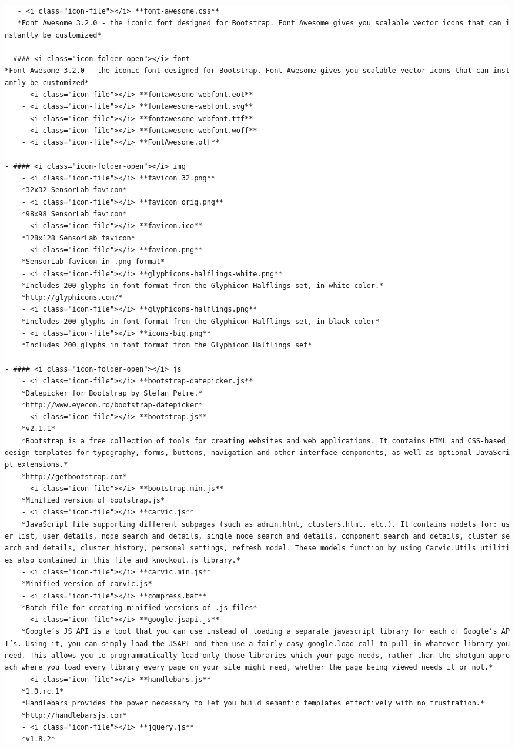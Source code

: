 	   - <i class="icon-file"></i> **font-awesome.css**
	   *Font Awesome 3.2.0 - the iconic font designed for Bootstrap. Font Awesome gives you scalable vector icons that can instantly be customized*
	   	
	- #### <i class="icon-folder-open"></i> font
	*Font Awesome 3.2.0 - the iconic font designed for Bootstrap. Font Awesome gives you scalable vector icons that can instantly be customized*
	    - <i class="icon-file"></i> **fontawesome-webfont.eot**
	    - <i class="icon-file"></i> **fontawesome-webfont.svg**
	    - <i class="icon-file"></i> **fontawesome-webfont.ttf**
	    - <i class="icon-file"></i> **fontawesome-webfont.woff**
	    - <i class="icon-file"></i> **FontAwesome.otf**
	    	
	- #### <i class="icon-folder-open"></i> img
	    - <i class="icon-file"></i> **favicon_32.png**
	    *32x32 SensorLab favicon*
	    - <i class="icon-file"></i> **favicon_orig.png**
	    *98x98 SensorLab favicon*
	    - <i class="icon-file"></i> **favicon.ico**
	    *128x128 SensorLab favicon*
	    - <i class="icon-file"></i> **favicon.png**
	    *SensorLab favicon in .png format*
	    - <i class="icon-file"></i> **glyphicons-halflings-white.png**
	    *Includes 200 glyphs in font format from the Glyphicon Halflings set, in white color.*
        *http://glyphicons.com/*
	    - <i class="icon-file"></i> **glyphicons-halflings.png**
	    *Includes 200 glyphs in font format from the Glyphicon Halflings set, in black color*
	    - <i class="icon-file"></i> **icons-big.png**
	    *Includes 200 glyphs in font format from the Glyphicon Halflings set*
	
	- #### <i class="icon-folder-open"></i> js
	    - <i class="icon-file"></i> **bootstrap-datepicker.js**
	    *Datepicker for Bootstrap by Stefan Petre.*
        *http://www.eyecon.ro/bootstrap-datepicker*
	    - <i class="icon-file"></i> **bootstrap.js**
	    *v2.1.1*
	    *Bootstrap is a free collection of tools for creating websites and web applications. It contains HTML and CSS-based design templates for typography, forms, buttons, navigation and other interface components, as well as optional JavaScript extensions.*
        *http://getbootstrap.com*
	    - <i class="icon-file"></i> **bootstrap.min.js**
	    *Minified version of bootstrap.js*
	    - <i class="icon-file"></i> **carvic.js**
        *JavaScript file supporting different subpages (such as admin.html, clusters.html, etc.). It contains models for: user list, user details, node search and details, single node search and details, component search and details, cluster search and details, cluster history, personal settings, refresh model. These models function by using Carvic.Utils utilities also contained in this file and knockout.js library.*
	    - <i class="icon-file"></i> **carvic.min.js**
	    *Minified version of carvic.js*
	    - <i class="icon-file"></i> **compress.bat**
	    *Batch file for creating minified versions of .js files*
	    - <i class="icon-file"></i> **google.jsapi.js**
	    *Google’s JS API is a tool that you can use instead of loading a separate javascript library for each of Google’s API’s. Using it, you can simply load the JSAPI and then use a fairly easy google.load call to pull in whatever library you need. This allows you to programmatically load only those libraries which your page needs, rather than the shotgun approach where you load every library every page on your site might need, whether the page being viewed needs it or not.*
	    - <i class="icon-file"></i> **handlebars.js**
	    *1.0.rc.1*
	    *Handlebars provides the power necessary to let you build semantic templates effectively with no frustration.*
        *http://handlebarsjs.com*
        - <i class="icon-file"></i> **jquery.js**
	    *v1.8.2*